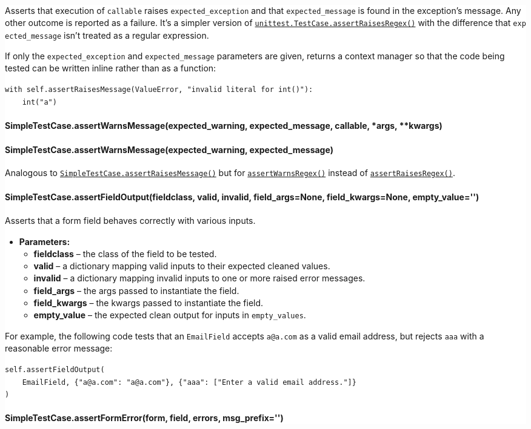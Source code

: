 Asserts that execution of `callable` raises `expected_exception` and
that `expected_message` is found in the exception’s message. Any other
outcome is reported as a failure. It’s a simpler version of
[`unittest.TestCase.assertRaisesRegex()`](https://docs.python.org/3/library/unittest.html#unittest.TestCase.assertRaisesRegex) with the difference that
`expected_message` isn’t treated as a regular expression.

If only the `expected_exception` and `expected_message` parameters are
given, returns a context manager so that the code being tested can be
written inline rather than as a function:

```default
with self.assertRaisesMessage(ValueError, "invalid literal for int()"):
    int("a")
```

#### SimpleTestCase.assertWarnsMessage(expected_warning, expected_message, callable, \*args, \*\*kwargs)

#### SimpleTestCase.assertWarnsMessage(expected_warning, expected_message)

Analogous to [`SimpleTestCase.assertRaisesMessage()`](#django.test.SimpleTestCase.assertRaisesMessage) but for
[`assertWarnsRegex()`](https://docs.python.org/3/library/unittest.html#unittest.TestCase.assertWarnsRegex) instead of
[`assertRaisesRegex()`](https://docs.python.org/3/library/unittest.html#unittest.TestCase.assertRaisesRegex).

#### SimpleTestCase.assertFieldOutput(fieldclass, valid, invalid, field_args=None, field_kwargs=None, empty_value='')

Asserts that a form field behaves correctly with various inputs.

* **Parameters:**
  * **fieldclass** – the class of the field to be tested.
  * **valid** – a dictionary mapping valid inputs to their expected cleaned
    values.
  * **invalid** – a dictionary mapping invalid inputs to one or more raised
    error messages.
  * **field_args** – the args passed to instantiate the field.
  * **field_kwargs** – the kwargs passed to instantiate the field.
  * **empty_value** – the expected clean output for inputs in `empty_values`.

For example, the following code tests that an `EmailField` accepts
`a@a.com` as a valid email address, but rejects `aaa` with a reasonable
error message:

```default
self.assertFieldOutput(
    EmailField, {"a@a.com": "a@a.com"}, {"aaa": ["Enter a valid email address."]}
)
```

#### SimpleTestCase.assertFormError(form, field, errors, msg_prefix='')
